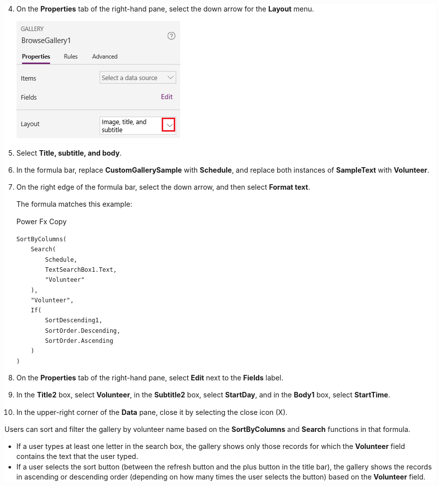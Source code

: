 4.  On the **Properties** tab of the right-hand pane, select the down arrow for the **Layout** menu.
    
    ![Open the layout menu.](img/select-layout.png)
    
5.  Select **Title, subtitle, and body**.
    
6.  In the formula bar, replace **CustomGallerySample** with **Schedule**, and replace both instances of **SampleText** with **Volunteer**.
    
7.  On the right edge of the formula bar, select the down arrow, and then select **Format text**.
    
    The formula matches this example:
    
    Power Fx Copy
    
    ```
    SortByColumns(
        Search(
            Schedule,
            TextSearchBox1.Text,
            "Volunteer"
        ),
        "Volunteer",
        If(
            SortDescending1,
            SortOrder.Descending,
            SortOrder.Ascending
        )
    )
    ```
    
8.  On the **Properties** tab of the right-hand pane, select **Edit** next to the **Fields** label.
    
9.  In the **Title2** box, select **Volunteer**, in the **Subtitle2** box, select **StartDay**, and in the **Body1** box, select **StartTime**.
    
10.  In the upper-right corner of the **Data** pane, close it by selecting the close icon (X).
    

Users can sort and filter the gallery by volunteer name based on the **SortByColumns** and **Search** functions in that formula.

*   If a user types at least one letter in the search box, the gallery shows only those records for which the **Volunteer** field contains the text that the user typed.
*   If a user selects the sort button (between the refresh button and the plus button in the title bar), the gallery shows the records in ascending or descending order (depending on how many times the user selects the button) based on the **Volunteer** field.
